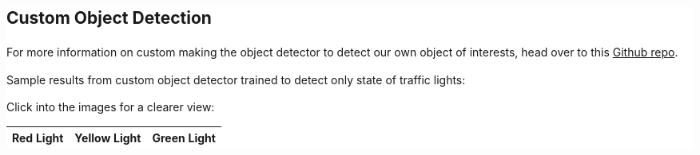 ## Custom Object Detection 

For more information on custom making the object detector to detect our own object of interests, head over to this [Github repo](https://github.com/timothylimyl/Custom-Traffic-Light-State-Detector).

Sample results from custom object detector trained to detect only state of traffic lights:

Click into the images for a clearer view:

Red Light                  |  Yellow Light    | Green Light
:-------------------------:|:-------------------------:|:-------------------------: